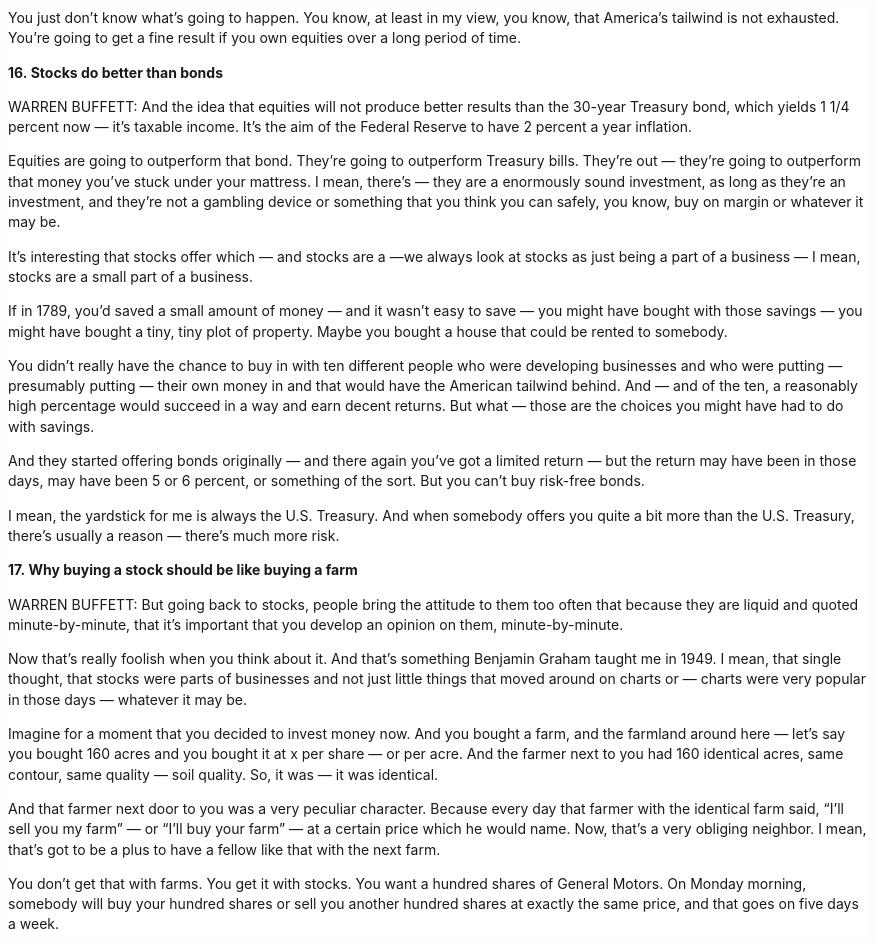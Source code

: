 You just don’t know what’s going to happen. You know, at least in my view, you know, that America’s tailwind is not exhausted. You’re going to get a fine result if you own equities over a long period of time.

**16. Stocks do better than bonds**

WARREN BUFFETT: And the idea that equities will not produce better results than the 30-year Treasury bond, which yields 1 1/4 percent now — it’s taxable income. It’s the aim of the Federal Reserve to have 2 percent a year inflation.

Equities are going to outperform that bond. They’re going to outperform Treasury bills. They’re out — they’re going to outperform that money you’ve stuck under your mattress. I mean, there’s — they are a enormously sound investment, as long as they’re an investment, and they’re not a gambling device or something that you think you can safely, you know, buy on margin or whatever it may be.

It’s interesting that stocks offer which — and stocks are a —we always look at stocks as just being a part of a business — I mean, stocks are a small part of a business.

If in 1789, you’d saved a small amount of money — and it wasn’t easy to save — you might have bought with those savings — you might have bought a tiny, tiny plot of property. Maybe you bought a house that could be rented to somebody.

You didn’t really have the chance to buy in with ten different people who were developing businesses and who were putting — presumably putting — their own money in and that would have the American tailwind behind. And — and of the ten, a reasonably high percentage would succeed in a way and earn decent returns. But what — those are the choices you might have had to do with savings.

And they started offering bonds originally — and there again you’ve got a limited return — but the return may have been in those days, may have been 5 or 6 percent, or something of the sort. But you can’t buy risk-free bonds.

I mean, the yardstick for me is always the U.S. Treasury. And when somebody offers you quite a bit more than the U.S. Treasury, there’s usually a reason — there’s much more risk.

**17. Why buying a stock should be like buying a farm**

WARREN BUFFETT: But going back to stocks, people bring the attitude to them too often that because they are liquid and quoted minute-by-minute, that it’s important that you develop an opinion on them, minute-by-minute.

Now that’s really foolish when you think about it. And that’s something Benjamin Graham taught me in 1949. I mean, that single thought, that stocks were parts of businesses and not just little things that moved around on charts or — charts were very popular in those days — whatever it may be.

Imagine for a moment that you decided to invest money now. And you bought a farm, and the farmland around here — let’s say you bought 160 acres and you bought it at x per share — or per acre. And the farmer next to you had 160 identical acres, same contour, same quality — soil quality. So, it was — it was identical.

And that farmer next door to you was a very peculiar character. Because every day that farmer with the identical farm said, “I’ll sell you my farm” — or “I’ll buy your farm” — at a certain price which he would name. Now, that’s a very obliging neighbor. I mean, that’s got to be a plus to have a fellow like that with the next farm.

You don’t get that with farms. You get it with stocks. You want a hundred shares of General Motors. On Monday morning, somebody will buy your hundred shares or sell you another hundred shares at exactly the same price, and that goes on five days a week.
